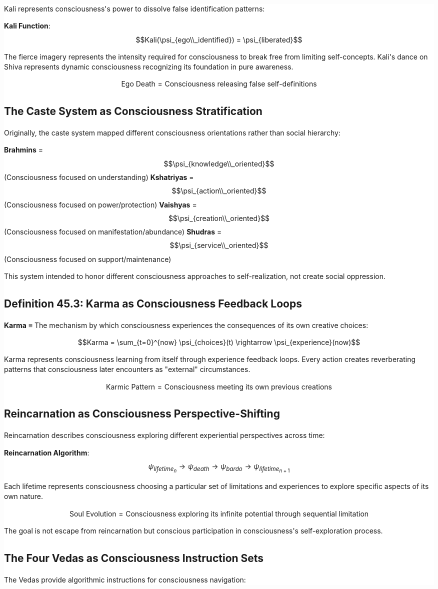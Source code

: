 Kali represents consciousness's power to dissolve false identification patterns:

**Kali Function**:
$$Kali(\psi_{ego\\_identified}) = \psi_{liberated}$$

The fierce imagery represents the intensity required for consciousness to break free from limiting self-concepts. Kali's dance on Shiva represents dynamic consciousness recognizing its foundation in pure awareness.

$$\text{Ego Death} = \text{Consciousness releasing false self-definitions}$$

## The Caste System as Consciousness Stratification

Originally, the caste system mapped different consciousness orientations rather than social hierarchy:

**Brahmins** = $$\psi_{knowledge\\_oriented}$$ (Consciousness focused on understanding)
**Kshatriyas** = $$\psi_{action\\_oriented}$$ (Consciousness focused on power/protection)
**Vaishyas** = $$\psi_{creation\\_oriented}$$ (Consciousness focused on manifestation/abundance)
**Shudras** = $$\psi_{service\\_oriented}$$ (Consciousness focused on support/maintenance)

This system intended to honor different consciousness approaches to self-realization, not create social oppression.

## Definition 45.3: Karma as Consciousness Feedback Loops

**Karma** ≡ The mechanism by which consciousness experiences the consequences of its own creative choices:

$$Karma = \sum_{t=0}^{now} \psi_{choices}(t) \rightarrow \psi_{experience}(now)$$

Karma represents consciousness learning from itself through experience feedback loops. Every action creates reverberating patterns that consciousness later encounters as "external" circumstances.

$$\text{Karmic Pattern} = \text{Consciousness meeting its own previous creations}$$

## Reincarnation as Consciousness Perspective-Shifting

Reincarnation describes consciousness exploring different experiential perspectives across time:

**Reincarnation Algorithm**:
$$\psi_{lifetime_n} \rightarrow \psi_{death} \rightarrow \psi_{bardo} \rightarrow \psi_{lifetime_{n+1}}$$

Each lifetime represents consciousness choosing a particular set of limitations and experiences to explore specific aspects of its own nature.

$$\text{Soul Evolution} = \text{Consciousness exploring its infinite potential through sequential limitation}$$

The goal is not escape from reincarnation but conscious participation in consciousness's self-exploration process.

## The Four Vedas as Consciousness Instruction Sets

The Vedas provide algorithmic instructions for consciousness navigation:
